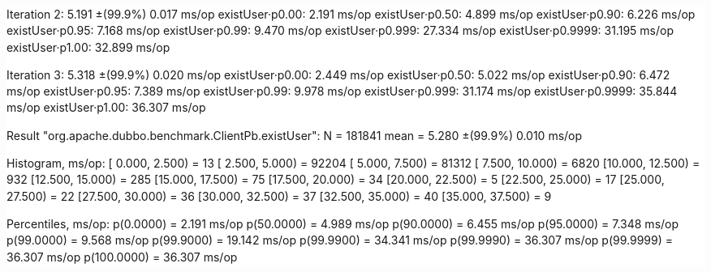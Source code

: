 Iteration   2: 5.191 ±(99.9%) 0.017 ms/op
                 existUser·p0.00:   2.191 ms/op
                 existUser·p0.50:   4.899 ms/op
                 existUser·p0.90:   6.226 ms/op
                 existUser·p0.95:   7.168 ms/op
                 existUser·p0.99:   9.470 ms/op
                 existUser·p0.999:  27.334 ms/op
                 existUser·p0.9999: 31.195 ms/op
                 existUser·p1.00:   32.899 ms/op

Iteration   3: 5.318 ±(99.9%) 0.020 ms/op
                 existUser·p0.00:   2.449 ms/op
                 existUser·p0.50:   5.022 ms/op
                 existUser·p0.90:   6.472 ms/op
                 existUser·p0.95:   7.389 ms/op
                 existUser·p0.99:   9.978 ms/op
                 existUser·p0.999:  31.174 ms/op
                 existUser·p0.9999: 35.844 ms/op
                 existUser·p1.00:   36.307 ms/op



Result "org.apache.dubbo.benchmark.ClientPb.existUser":
  N = 181841
  mean =      5.280 ±(99.9%) 0.010 ms/op

  Histogram, ms/op:
    [ 0.000,  2.500) = 13 
    [ 2.500,  5.000) = 92204 
    [ 5.000,  7.500) = 81312 
    [ 7.500, 10.000) = 6820 
    [10.000, 12.500) = 932 
    [12.500, 15.000) = 285 
    [15.000, 17.500) = 75 
    [17.500, 20.000) = 34 
    [20.000, 22.500) = 5 
    [22.500, 25.000) = 17 
    [25.000, 27.500) = 22 
    [27.500, 30.000) = 36 
    [30.000, 32.500) = 37 
    [32.500, 35.000) = 40 
    [35.000, 37.500) = 9 

  Percentiles, ms/op:
      p(0.0000) =      2.191 ms/op
     p(50.0000) =      4.989 ms/op
     p(90.0000) =      6.455 ms/op
     p(95.0000) =      7.348 ms/op
     p(99.0000) =      9.568 ms/op
     p(99.9000) =     19.142 ms/op
     p(99.9900) =     34.341 ms/op
     p(99.9990) =     36.307 ms/op
     p(99.9999) =     36.307 ms/op
    p(100.0000) =     36.307 ms/op
